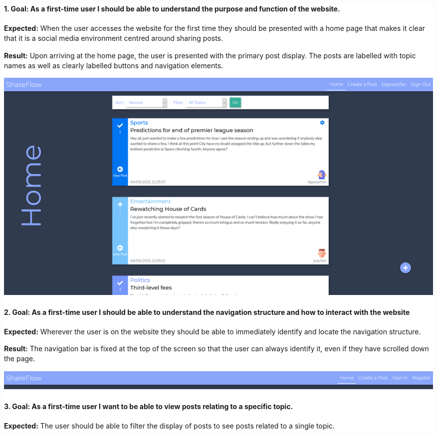 #### 1.    Goal: As a first-time user I should be able to understand the purpose and function of the website.

**Expected:** When the user accesses the website for the first time they should be presented with a home page that makes it clear that it is a social media environment centred around sharing posts.

**Result:** Upon arriving at the home page, the user is presented with the primary post display. The posts are labelled with topic names as well as clearly labelled buttons and navigation elements.

![Image of main post view](https://github.com/zackgithuboriginal/shareflow-milestone-project-3/blob/master/static/images/readme_images/home_page.png)

#### 2.    Goal: As a first-time user I should be able to understand the navigation structure and how to interact with the website

**Expected:** Wherever the user is on the website they should be able to immediately identify and locate the navigation structure.

**Result:** The navigation bar is fixed at the top of the screen so that the user can always identify it, even if they have scrolled down the page.

![Image of navbar](https://github.com/zackgithuboriginal/shareflow-milestone-project-3/blob/master/static/images/readme_images/user_navbar.PNG)

#### 3.    Goal: As a first-time user I want to be able to view posts relating to a specific topic.

**Expected:** The user should be able to filter the display of posts to see posts related to a single topic.
